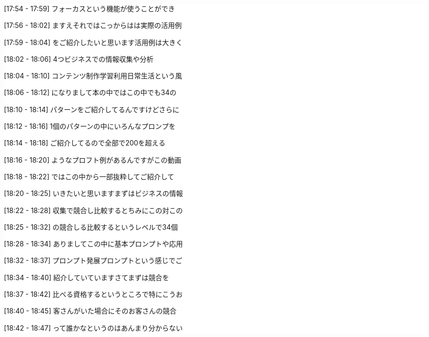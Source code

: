 [17:54 - 17:59]
フォーカスという機能が使うことができ

[17:56 - 18:02]
ますえそれではこっからはは実際の活用例

[17:59 - 18:04]
をご紹介したいと思います活用例は大きく

[18:02 - 18:06]
4つビジネスでの情報収集や分析

[18:04 - 18:10]
コンテンツ制作学習利用日常生活という風

[18:06 - 18:12]
になりまして本の中ではこの中でも34の

[18:10 - 18:14]
パターンをご紹介してるんですけどさらに

[18:12 - 18:16]
1個のパターンの中にいろんなプロンプを

[18:14 - 18:18]
ご紹介してるので全部で200を超える

[18:16 - 18:20]
ようなプロフト例があるんですがこの動画

[18:18 - 18:22]
ではこの中から一部抜粋してご紹介して

[18:20 - 18:25]
いきたいと思いますまずはビジネスの情報

[18:22 - 18:28]
収集で競合し比較するとちみにこの対この

[18:25 - 18:32]
の競合しる比較するというレベルで34個

[18:28 - 18:34]
ありましてこの中に基本プロンプトや応用

[18:32 - 18:37]
プロンプト発展プロンプトという感じでご

[18:34 - 18:40]
紹介していていますさてまずは競合を

[18:37 - 18:42]
比べる資格するというところで特にこうお

[18:40 - 18:45]
客さんがいた場合にそのお客さんの競合

[18:42 - 18:47]
って誰かなというのはあんまり分からない
